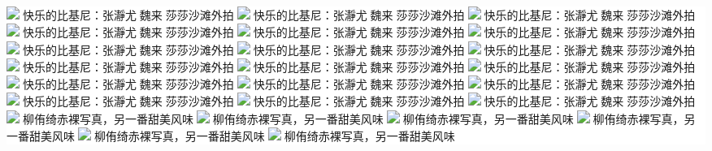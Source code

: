 ![](http://pic.meizitu.com/wp-content/uploads/2012a/02/66/07.jpg)
快乐的比基尼：张瀞尤 魏来 莎莎沙滩外拍
![](http://pic.meizitu.com/wp-content/uploads/2012a/03/01/01.jpg)
快乐的比基尼：张瀞尤 魏来 莎莎沙滩外拍
![](http://pic.meizitu.com/wp-content/uploads/2012a/03/01/02.jpg)
快乐的比基尼：张瀞尤 魏来 莎莎沙滩外拍
![](http://pic.meizitu.com/wp-content/uploads/2012a/03/01/03.jpg)
快乐的比基尼：张瀞尤 魏来 莎莎沙滩外拍
![](http://pic.meizitu.com/wp-content/uploads/2012a/03/01/04.jpg)
快乐的比基尼：张瀞尤 魏来 莎莎沙滩外拍
![](http://pic.meizitu.com/wp-content/uploads/2012a/03/01/05.jpg)
快乐的比基尼：张瀞尤 魏来 莎莎沙滩外拍
![](http://pic.meizitu.com/wp-content/uploads/2012a/03/01/06.jpg)
快乐的比基尼：张瀞尤 魏来 莎莎沙滩外拍
![](http://pic.meizitu.com/wp-content/uploads/2012a/03/01/07.jpg)
快乐的比基尼：张瀞尤 魏来 莎莎沙滩外拍
![](http://pic.meizitu.com/wp-content/uploads/2012a/03/01/08.jpg)
快乐的比基尼：张瀞尤 魏来 莎莎沙滩外拍
![](http://pic.meizitu.com/wp-content/uploads/2012a/03/01/09.jpg)
快乐的比基尼：张瀞尤 魏来 莎莎沙滩外拍
![](http://pic.meizitu.com/wp-content/uploads/2012a/03/01/10.jpg)
快乐的比基尼：张瀞尤 魏来 莎莎沙滩外拍
![](http://pic.meizitu.com/wp-content/uploads/2012a/03/01/11.jpg)
快乐的比基尼：张瀞尤 魏来 莎莎沙滩外拍
![](http://pic.meizitu.com/wp-content/uploads/2012a/03/01/12.jpg)
快乐的比基尼：张瀞尤 魏来 莎莎沙滩外拍
![](http://pic.meizitu.com/wp-content/uploads/2012a/03/01/13.jpg)
快乐的比基尼：张瀞尤 魏来 莎莎沙滩外拍
![](http://pic.meizitu.com/wp-content/uploads/2012a/03/01/14.jpg)
快乐的比基尼：张瀞尤 魏来 莎莎沙滩外拍
![](http://pic.meizitu.com/wp-content/uploads/2012a/03/01/15.jpg)
快乐的比基尼：张瀞尤 魏来 莎莎沙滩外拍
![](http://pic.meizitu.com/wp-content/uploads/2012a/03/01/16.jpg)
快乐的比基尼：张瀞尤 魏来 莎莎沙滩外拍
![](http://pic.meizitu.com/wp-content/uploads/2012a/03/01/17.jpg)
快乐的比基尼：张瀞尤 魏来 莎莎沙滩外拍
![](http://pic.meizitu.com/wp-content/uploads/2012a/03/01/18.jpg)
柳侑绮赤裸写真，另一番甜美风味
![](http://pic.meizitu.com/wp-content/uploads/2012a/03/02/01.jpg)
柳侑绮赤裸写真，另一番甜美风味
![](http://pic.meizitu.com/wp-content/uploads/2012a/03/02/02.jpg)
柳侑绮赤裸写真，另一番甜美风味
![](http://pic.meizitu.com/wp-content/uploads/2012a/03/02/03.jpg)
柳侑绮赤裸写真，另一番甜美风味
![](http://pic.meizitu.com/wp-content/uploads/2012a/03/02/04.jpg)
柳侑绮赤裸写真，另一番甜美风味
![](http://pic.meizitu.com/wp-content/uploads/2012a/03/02/05.jpg)
柳侑绮赤裸写真，另一番甜美风味